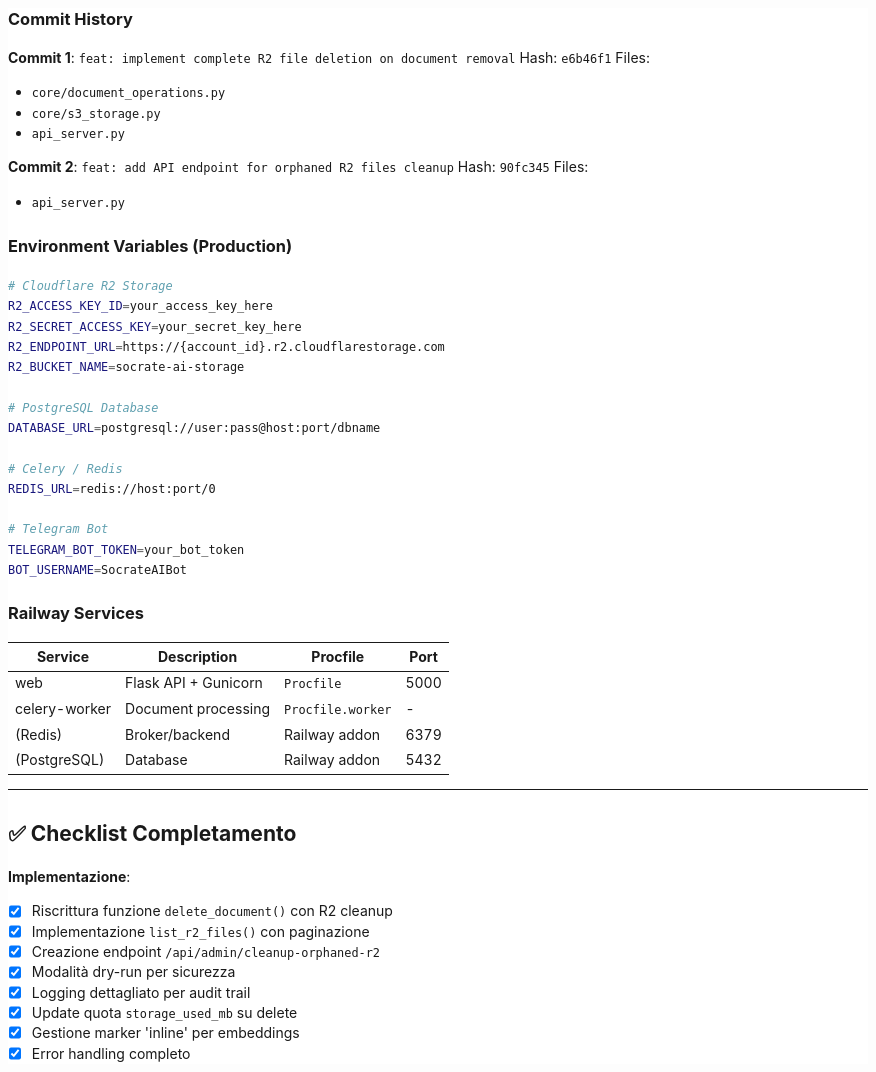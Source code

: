 ### Commit History

**Commit 1**: `feat: implement complete R2 file deletion on document removal`
Hash: `e6b46f1`
Files:
- `core/document_operations.py`
- `core/s3_storage.py`
- `api_server.py`

**Commit 2**: `feat: add API endpoint for orphaned R2 files cleanup`
Hash: `90fc345`
Files:
- `api_server.py`

### Environment Variables (Production)

```bash
# Cloudflare R2 Storage
R2_ACCESS_KEY_ID=your_access_key_here
R2_SECRET_ACCESS_KEY=your_secret_key_here
R2_ENDPOINT_URL=https://{account_id}.r2.cloudflarestorage.com
R2_BUCKET_NAME=socrate-ai-storage

# PostgreSQL Database
DATABASE_URL=postgresql://user:pass@host:port/dbname

# Celery / Redis
REDIS_URL=redis://host:port/0

# Telegram Bot
TELEGRAM_BOT_TOKEN=your_bot_token
BOT_USERNAME=SocrateAIBot
```

### Railway Services

| Service | Description | Procfile | Port |
|---------|-------------|----------|------|
| web | Flask API + Gunicorn | `Procfile` | 5000 |
| celery-worker | Document processing | `Procfile.worker` | - |
| (Redis) | Broker/backend | Railway addon | 6379 |
| (PostgreSQL) | Database | Railway addon | 5432 |

---

## ✅ Checklist Completamento

**Implementazione**:
- [x] Riscrittura funzione `delete_document()` con R2 cleanup
- [x] Implementazione `list_r2_files()` con paginazione
- [x] Creazione endpoint `/api/admin/cleanup-orphaned-r2`
- [x] Modalità dry-run per sicurezza
- [x] Logging dettagliato per audit trail
- [x] Update quota `storage_used_mb` su delete
- [x] Gestione marker 'inline' per embeddings
- [x] Error handling completo
